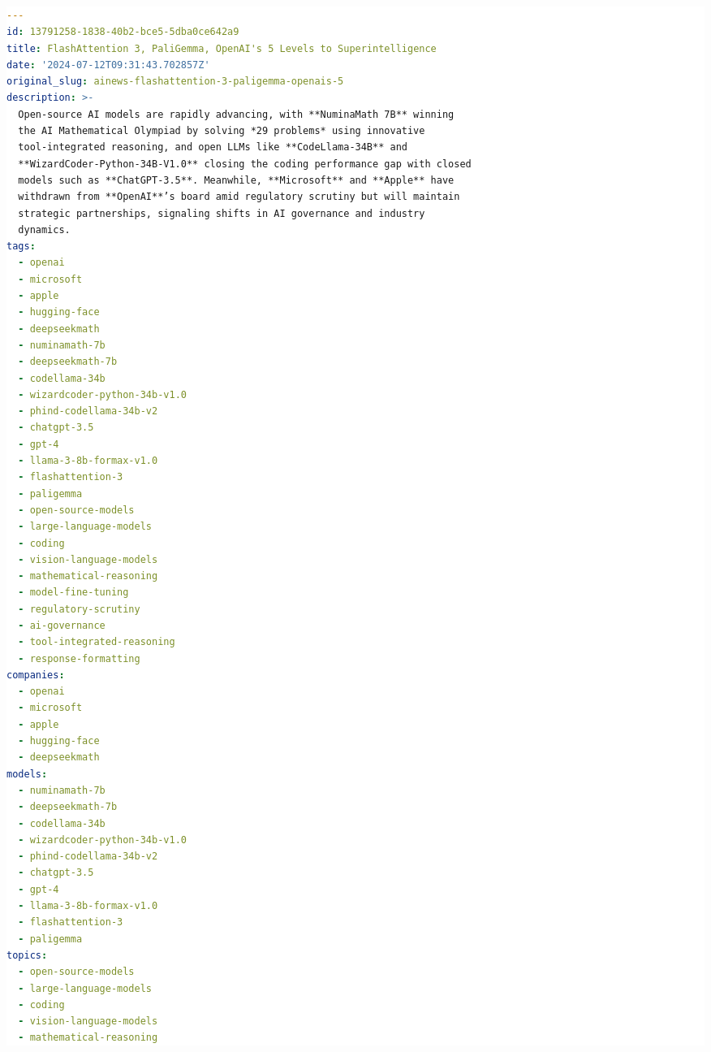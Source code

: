 ```yaml
---
id: 13791258-1838-40b2-bce5-5dba0ce642a9
title: FlashAttention 3, PaliGemma, OpenAI's 5 Levels to Superintelligence
date: '2024-07-12T09:31:43.702857Z'
original_slug: ainews-flashattention-3-paligemma-openais-5
description: >-
  Open-source AI models are rapidly advancing, with **NuminaMath 7B** winning
  the AI Mathematical Olympiad by solving *29 problems* using innovative
  tool-integrated reasoning, and open LLMs like **CodeLlama-34B** and
  **WizardCoder-Python-34B-V1.0** closing the coding performance gap with closed
  models such as **ChatGPT-3.5**. Meanwhile, **Microsoft** and **Apple** have
  withdrawn from **OpenAI**’s board amid regulatory scrutiny but will maintain
  strategic partnerships, signaling shifts in AI governance and industry
  dynamics.
tags:
  - openai
  - microsoft
  - apple
  - hugging-face
  - deepseekmath
  - numinamath-7b
  - deepseekmath-7b
  - codellama-34b
  - wizardcoder-python-34b-v1.0
  - phind-codellama-34b-v2
  - chatgpt-3.5
  - gpt-4
  - llama-3-8b-formax-v1.0
  - flashattention-3
  - paligemma
  - open-source-models
  - large-language-models
  - coding
  - vision-language-models
  - mathematical-reasoning
  - model-fine-tuning
  - regulatory-scrutiny
  - ai-governance
  - tool-integrated-reasoning
  - response-formatting
companies:
  - openai
  - microsoft
  - apple
  - hugging-face
  - deepseekmath
models:
  - numinamath-7b
  - deepseekmath-7b
  - codellama-34b
  - wizardcoder-python-34b-v1.0
  - phind-codellama-34b-v2
  - chatgpt-3.5
  - gpt-4
  - llama-3-8b-formax-v1.0
  - flashattention-3
  - paligemma
topics:
  - open-source-models
  - large-language-models
  - coding
  - vision-language-models
  - mathematical-reasoning
```